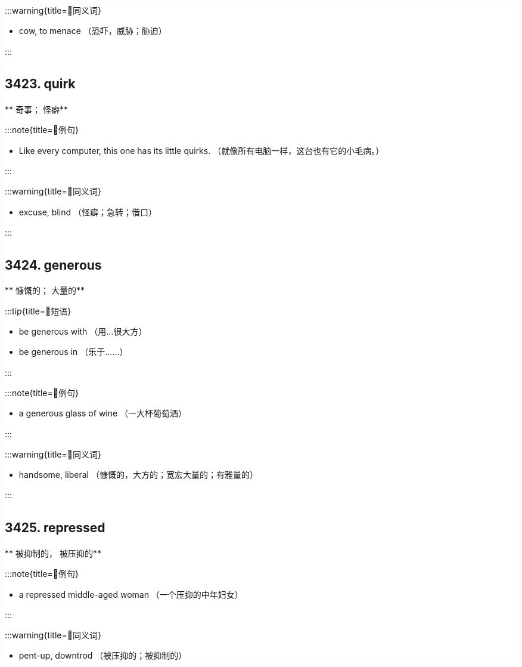 :::warning{title=🤔同义词}

- cow, to menace （恐吓，威胁；胁迫）

:::


## 3423. quirk

** 奇事； 怪癖**

:::note{title=🎤例句}

- Like every computer, this one has its little quirks. （就像所有电脑一样，这台也有它的小毛病。）

:::

:::warning{title=🤔同义词}

- excuse, blind （怪癖；急转；借口）

:::


## 3424. generous

** 慷慨的； 大量的**

:::tip{title=🤩短语}

- be generous with （用…很大方）

- be generous in （乐于……）

:::

:::note{title=🎤例句}

- a generous glass of wine （一大杯葡萄酒）

:::

:::warning{title=🤔同义词}

- handsome, liberal （慷慨的，大方的；宽宏大量的；有雅量的）

:::


## 3425. repressed

** 被抑制的， 被压抑的**

:::note{title=🎤例句}

- a repressed middle-aged woman （一个压抑的中年妇女）

:::

:::warning{title=🤔同义词}

- pent-up, downtrod （被压抑的；被抑制的）
